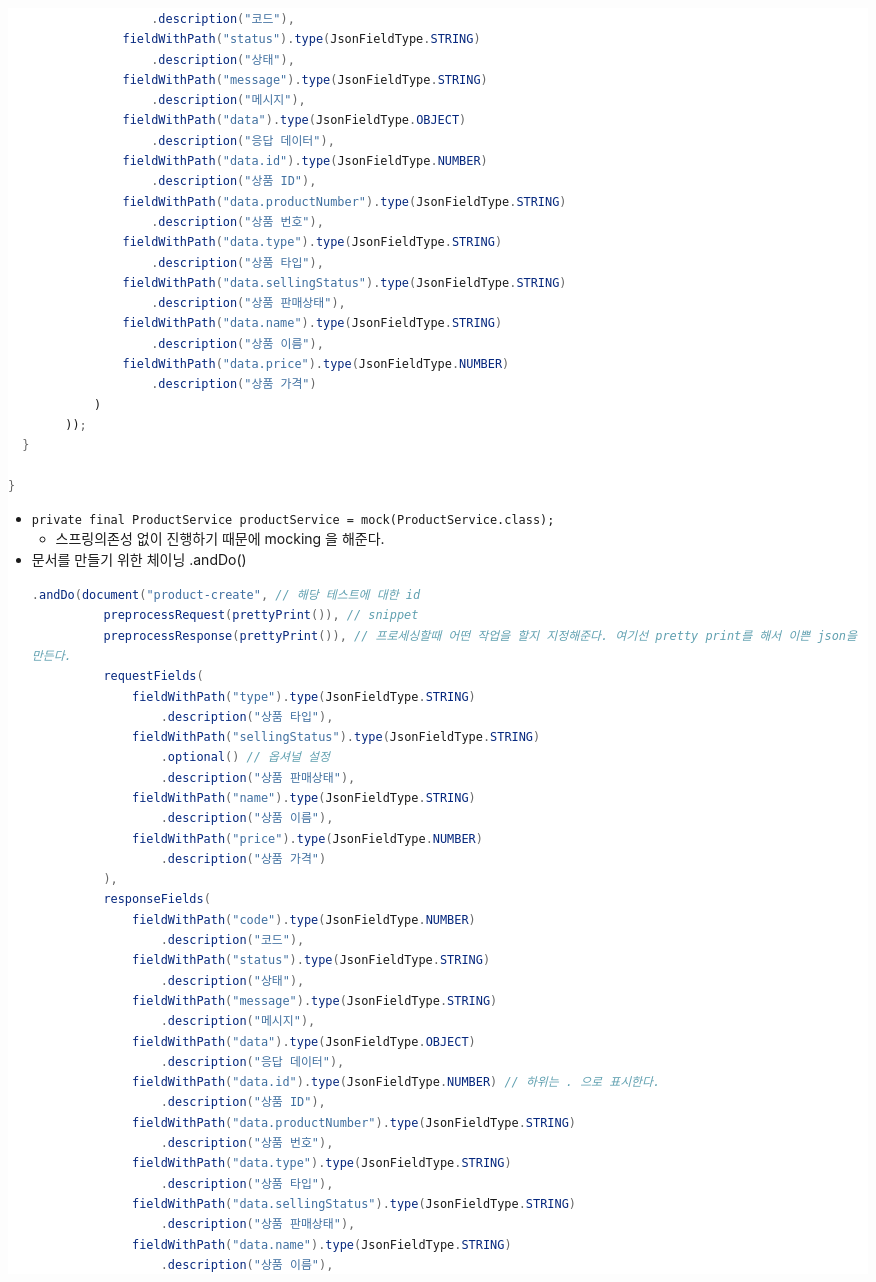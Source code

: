 ```java
                    .description("코드"),
                fieldWithPath("status").type(JsonFieldType.STRING)
                    .description("상태"),
                fieldWithPath("message").type(JsonFieldType.STRING)
                    .description("메시지"),
                fieldWithPath("data").type(JsonFieldType.OBJECT)
                    .description("응답 데이터"),
                fieldWithPath("data.id").type(JsonFieldType.NUMBER)
                    .description("상품 ID"),
                fieldWithPath("data.productNumber").type(JsonFieldType.STRING)
                    .description("상품 번호"),
                fieldWithPath("data.type").type(JsonFieldType.STRING)
                    .description("상품 타입"),
                fieldWithPath("data.sellingStatus").type(JsonFieldType.STRING)
                    .description("상품 판매상태"),
                fieldWithPath("data.name").type(JsonFieldType.STRING)
                    .description("상품 이름"),
                fieldWithPath("data.price").type(JsonFieldType.NUMBER)
                    .description("상품 가격")
            )
        ));
  }

}
```
- `private final ProductService productService = mock(ProductService.class);`
  - 스프링의존성 없이 진행하기 때문에 mocking 을 해준다.
- 문서를 만들기 위한 체이닝 .andDo()
  ```java
  .andDo(document("product-create", // 해당 테스트에 대한 id
            preprocessRequest(prettyPrint()), // snippet
            preprocessResponse(prettyPrint()), // 프로세싱할때 어떤 작업을 할지 지정해준다. 여기선 pretty print를 해서 이쁜 json을 만든다.
            requestFields(
                fieldWithPath("type").type(JsonFieldType.STRING)
                    .description("상품 타입"),
                fieldWithPath("sellingStatus").type(JsonFieldType.STRING)
                    .optional() // 옵셔널 설정
                    .description("상품 판매상태"),
                fieldWithPath("name").type(JsonFieldType.STRING)
                    .description("상품 이름"),
                fieldWithPath("price").type(JsonFieldType.NUMBER)
                    .description("상품 가격")
            ),
            responseFields(
                fieldWithPath("code").type(JsonFieldType.NUMBER)
                    .description("코드"),
                fieldWithPath("status").type(JsonFieldType.STRING)
                    .description("상태"),
                fieldWithPath("message").type(JsonFieldType.STRING)
                    .description("메시지"),
                fieldWithPath("data").type(JsonFieldType.OBJECT)
                    .description("응답 데이터"),
                fieldWithPath("data.id").type(JsonFieldType.NUMBER) // 하위는 . 으로 표시한다.
                    .description("상품 ID"),
                fieldWithPath("data.productNumber").type(JsonFieldType.STRING)
                    .description("상품 번호"),
                fieldWithPath("data.type").type(JsonFieldType.STRING)
                    .description("상품 타입"),
                fieldWithPath("data.sellingStatus").type(JsonFieldType.STRING)
                    .description("상품 판매상태"),
                fieldWithPath("data.name").type(JsonFieldType.STRING)
                    .description("상품 이름"),
  ```